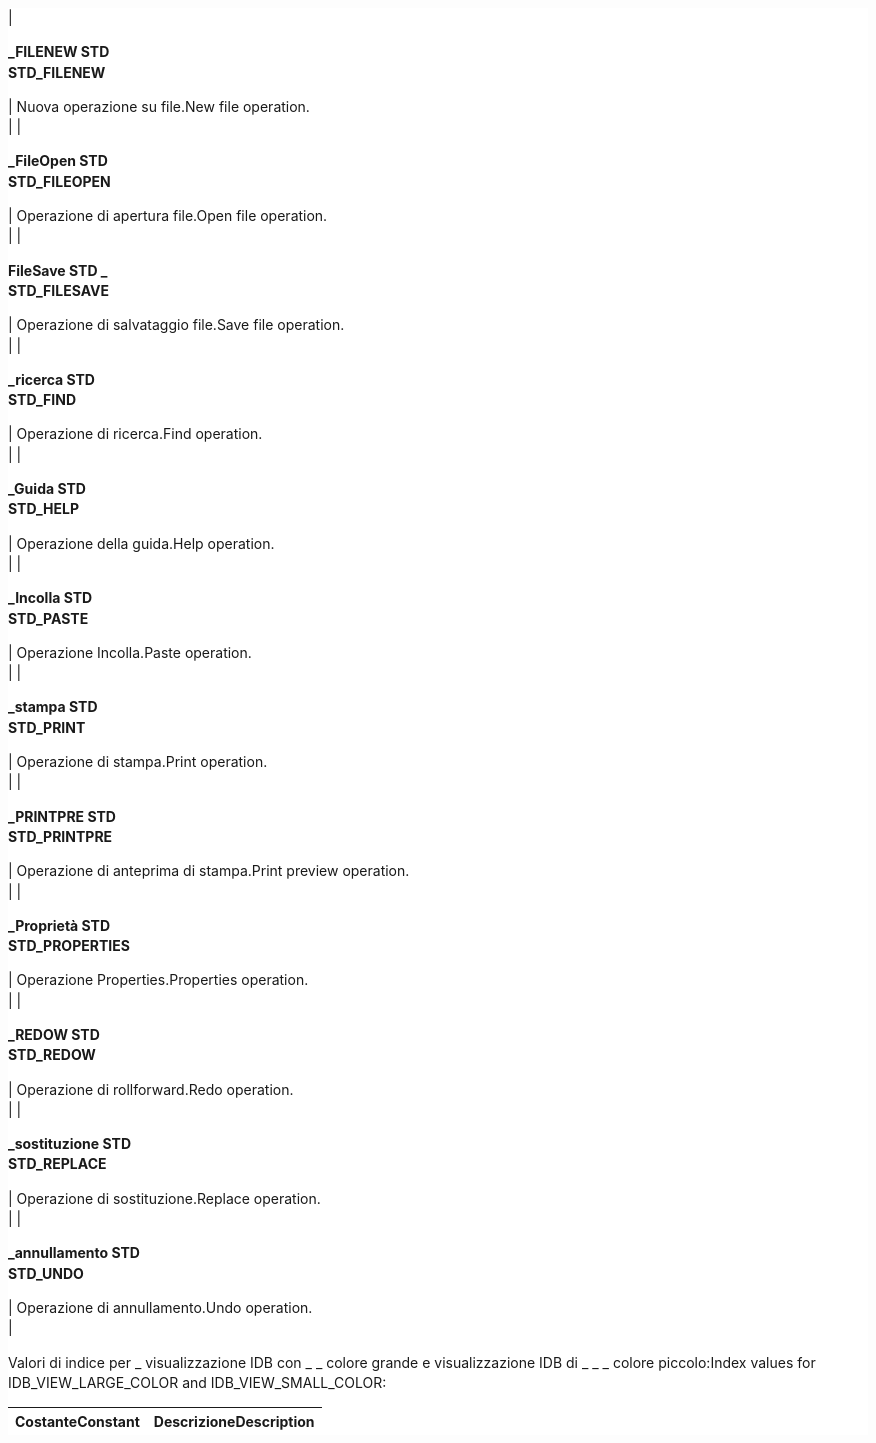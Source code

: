 | <span id="STD_FILENEW"></span><span id="std_filenew"></span><dl> <span data-ttu-id="232ed-127"><dt>**\_FILENEW STD**</dt></span><span class="sxs-lookup"><span data-stu-id="232ed-127"><dt>**STD\_FILENEW**</dt></span></span> </dl>          | <span data-ttu-id="232ed-128">Nuova operazione su file.</span><span class="sxs-lookup"><span data-stu-id="232ed-128">New file operation.</span></span><br/>      |
| <span id="STD_FILEOPEN"></span><span id="std_fileopen"></span><dl> <span data-ttu-id="232ed-129"><dt>**\_FileOpen STD**</dt></span><span class="sxs-lookup"><span data-stu-id="232ed-129"><dt>**STD\_FILEOPEN**</dt></span></span> </dl>       | <span data-ttu-id="232ed-130">Operazione di apertura file.</span><span class="sxs-lookup"><span data-stu-id="232ed-130">Open file operation.</span></span><br/>     |
| <span id="STD_FILESAVE"></span><span id="std_filesave"></span><dl> <span data-ttu-id="232ed-131"><dt>**FileSave STD \_**</dt></span><span class="sxs-lookup"><span data-stu-id="232ed-131"><dt>**STD\_FILESAVE**</dt></span></span> </dl>       | <span data-ttu-id="232ed-132">Operazione di salvataggio file.</span><span class="sxs-lookup"><span data-stu-id="232ed-132">Save file operation.</span></span><br/>     |
| <span id="STD_FIND"></span><span id="std_find"></span><dl> <span data-ttu-id="232ed-133"><dt>**\_ricerca STD**</dt></span><span class="sxs-lookup"><span data-stu-id="232ed-133"><dt>**STD\_FIND**</dt></span></span> </dl>                   | <span data-ttu-id="232ed-134">Operazione di ricerca.</span><span class="sxs-lookup"><span data-stu-id="232ed-134">Find operation.</span></span><br/>          |
| <span id="STD_HELP"></span><span id="std_help"></span><dl> <span data-ttu-id="232ed-135"><dt>**\_Guida STD**</dt></span><span class="sxs-lookup"><span data-stu-id="232ed-135"><dt>**STD\_HELP**</dt></span></span> </dl>                   | <span data-ttu-id="232ed-136">Operazione della guida.</span><span class="sxs-lookup"><span data-stu-id="232ed-136">Help operation.</span></span><br/>          |
| <span id="STD_PASTE"></span><span id="std_paste"></span><dl> <span data-ttu-id="232ed-137"><dt>**\_Incolla STD**</dt></span><span class="sxs-lookup"><span data-stu-id="232ed-137"><dt>**STD\_PASTE**</dt></span></span> </dl>                | <span data-ttu-id="232ed-138">Operazione Incolla.</span><span class="sxs-lookup"><span data-stu-id="232ed-138">Paste operation.</span></span><br/>         |
| <span id="STD_PRINT"></span><span id="std_print"></span><dl> <span data-ttu-id="232ed-139"><dt>**\_stampa STD**</dt></span><span class="sxs-lookup"><span data-stu-id="232ed-139"><dt>**STD\_PRINT**</dt></span></span> </dl>                | <span data-ttu-id="232ed-140">Operazione di stampa.</span><span class="sxs-lookup"><span data-stu-id="232ed-140">Print operation.</span></span><br/>         |
| <span id="STD_PRINTPRE"></span><span id="std_printpre"></span><dl> <span data-ttu-id="232ed-141"><dt>**\_PRINTPRE STD**</dt></span><span class="sxs-lookup"><span data-stu-id="232ed-141"><dt>**STD\_PRINTPRE**</dt></span></span> </dl>       | <span data-ttu-id="232ed-142">Operazione di anteprima di stampa.</span><span class="sxs-lookup"><span data-stu-id="232ed-142">Print preview operation.</span></span><br/> |
| <span id="STD_PROPERTIES"></span><span id="std_properties"></span><dl> <span data-ttu-id="232ed-143"><dt>**\_Proprietà STD**</dt></span><span class="sxs-lookup"><span data-stu-id="232ed-143"><dt>**STD\_PROPERTIES**</dt></span></span> </dl> | <span data-ttu-id="232ed-144">Operazione Properties.</span><span class="sxs-lookup"><span data-stu-id="232ed-144">Properties operation.</span></span><br/>    |
| <span id="STD_REDOW"></span><span id="std_redow"></span><dl> <span data-ttu-id="232ed-145"><dt>**\_REDOW STD**</dt></span><span class="sxs-lookup"><span data-stu-id="232ed-145"><dt>**STD\_REDOW**</dt></span></span> </dl>                | <span data-ttu-id="232ed-146">Operazione di rollforward.</span><span class="sxs-lookup"><span data-stu-id="232ed-146">Redo operation.</span></span> <br/>         |
| <span id="STD_REPLACE"></span><span id="std_replace"></span><dl> <span data-ttu-id="232ed-147"><dt>**\_sostituzione STD**</dt></span><span class="sxs-lookup"><span data-stu-id="232ed-147"><dt>**STD\_REPLACE**</dt></span></span> </dl>          | <span data-ttu-id="232ed-148">Operazione di sostituzione.</span><span class="sxs-lookup"><span data-stu-id="232ed-148">Replace operation.</span></span><br/>       |
| <span id="STD_UNDO"></span><span id="std_undo"></span><dl> <span data-ttu-id="232ed-149"><dt>**\_annullamento STD**</dt></span><span class="sxs-lookup"><span data-stu-id="232ed-149"><dt>**STD\_UNDO**</dt></span></span> </dl>                   | <span data-ttu-id="232ed-150">Operazione di annullamento.</span><span class="sxs-lookup"><span data-stu-id="232ed-150">Undo operation.</span></span><br/>          |



<span data-ttu-id="232ed-151">Valori di indice per \_ visualizzazione IDB con \_ \_ colore grande e visualizzazione IDB di \_ \_ \_ colore piccolo:</span><span class="sxs-lookup"><span data-stu-id="232ed-151">Index values for IDB\_VIEW\_LARGE\_COLOR and IDB\_VIEW\_SMALL\_COLOR:</span></span>



| <span data-ttu-id="232ed-152">Costante</span><span class="sxs-lookup"><span data-stu-id="232ed-152">Constant</span></span>                                                                                                                                                                     | <span data-ttu-id="232ed-153">Descrizione</span><span class="sxs-lookup"><span data-stu-id="232ed-153">Description</span></span>                               |
|:-----------------------------------------------------------------------------------------------------------------------------------------------------------------------------|:------------------------------------------|